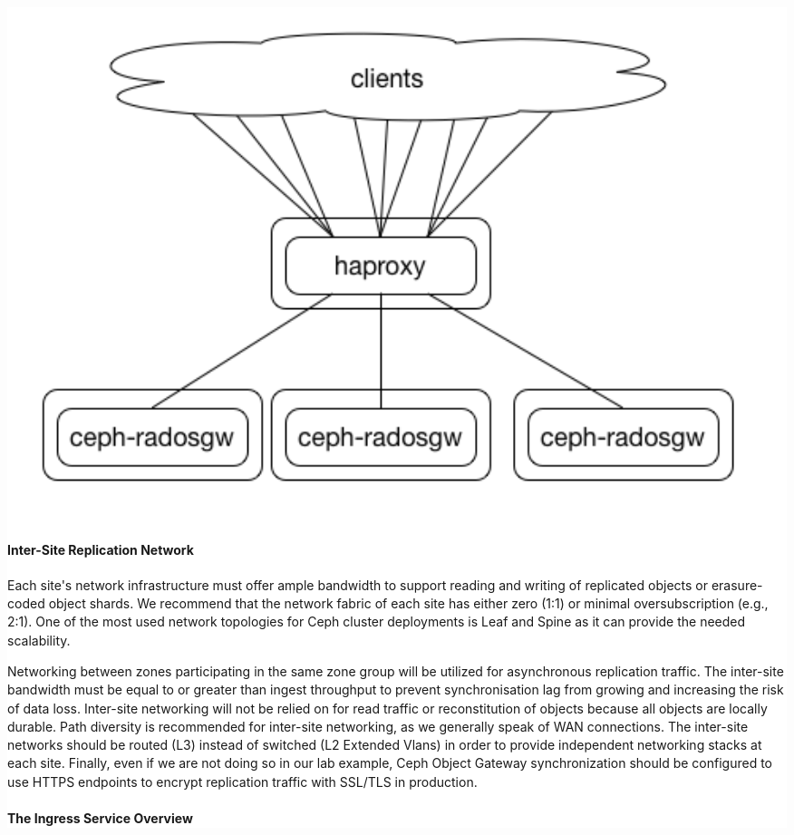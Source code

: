 ![](images/i4-1.png)

#### Inter-Site Replication Network

Each site's network infrastructure must offer ample bandwidth to
support reading and writing of replicated objects or erasure-coded object
shards. We recommend that the network fabric of each site has either zero (1:1)
or minimal oversubscription (e.g., 2:1). One of the most used network topologies
for Ceph cluster deployments is Leaf and Spine as it can provide
the needed scalability.

Networking between zones participating in the same zone group will be utilized
for asynchronous replication traffic. The inter-site bandwidth must be equal
to or greater than ingest throughput to prevent synchronisation lag from
growing and increasing the risk of data loss. Inter-site networking will not be
relied on for read traffic or reconstitution of objects because all objects are
locally durable. Path diversity is recommended for inter-site networking, as we
generally speak of WAN connections. The inter-site networks should be routed (L3)
instead of switched (L2 Extended Vlans) in order to provide independent networking
stacks at each site. Finally, even if we are not doing so in our lab example,
Ceph Object Gateway synchronization should be configured to use HTTPS
endpoints to encrypt replication traffic with SSL/TLS in production. 

#### The Ingress Service Overview
